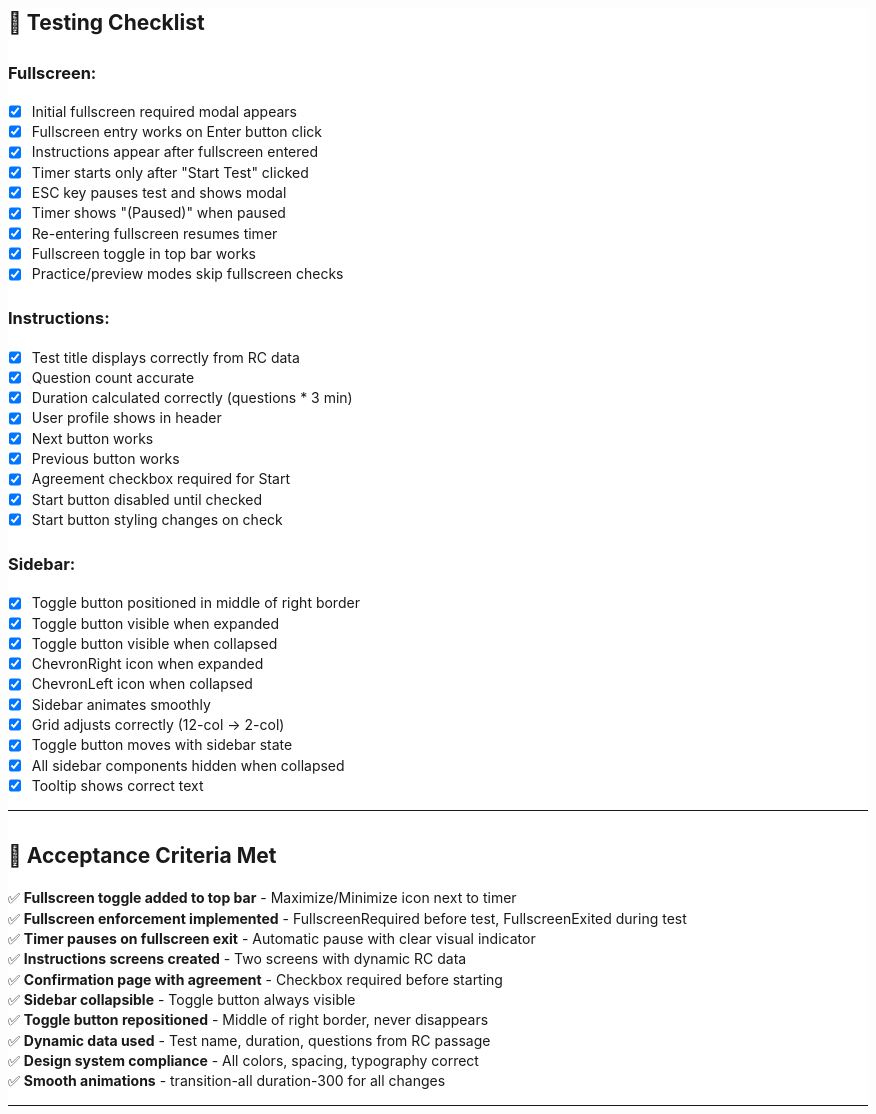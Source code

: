
## 🧪 Testing Checklist

### Fullscreen:

- [x] Initial fullscreen required modal appears
- [x] Fullscreen entry works on Enter button click
- [x] Instructions appear after fullscreen entered
- [x] Timer starts only after "Start Test" clicked
- [x] ESC key pauses test and shows modal
- [x] Timer shows "(Paused)" when paused
- [x] Re-entering fullscreen resumes timer
- [x] Fullscreen toggle in top bar works
- [x] Practice/preview modes skip fullscreen checks

### Instructions:

- [x] Test title displays correctly from RC data
- [x] Question count accurate
- [x] Duration calculated correctly (questions \* 3 min)
- [x] User profile shows in header
- [x] Next button works
- [x] Previous button works
- [x] Agreement checkbox required for Start
- [x] Start button disabled until checked
- [x] Start button styling changes on check

### Sidebar:

- [x] Toggle button positioned in middle of right border
- [x] Toggle button visible when expanded
- [x] Toggle button visible when collapsed
- [x] ChevronRight icon when expanded
- [x] ChevronLeft icon when collapsed
- [x] Sidebar animates smoothly
- [x] Grid adjusts correctly (12-col → 2-col)
- [x] Toggle button moves with sidebar state
- [x] All sidebar components hidden when collapsed
- [x] Tooltip shows correct text

---

## 🎯 Acceptance Criteria Met

✅ **Fullscreen toggle added to top bar** - Maximize/Minimize icon next to timer  
✅ **Fullscreen enforcement implemented** - FullscreenRequired before test, FullscreenExited during test  
✅ **Timer pauses on fullscreen exit** - Automatic pause with clear visual indicator  
✅ **Instructions screens created** - Two screens with dynamic RC data  
✅ **Confirmation page with agreement** - Checkbox required before starting  
✅ **Sidebar collapsible** - Toggle button always visible  
✅ **Toggle button repositioned** - Middle of right border, never disappears  
✅ **Dynamic data used** - Test name, duration, questions from RC passage  
✅ **Design system compliance** - All colors, spacing, typography correct  
✅ **Smooth animations** - transition-all duration-300 for all changes

---